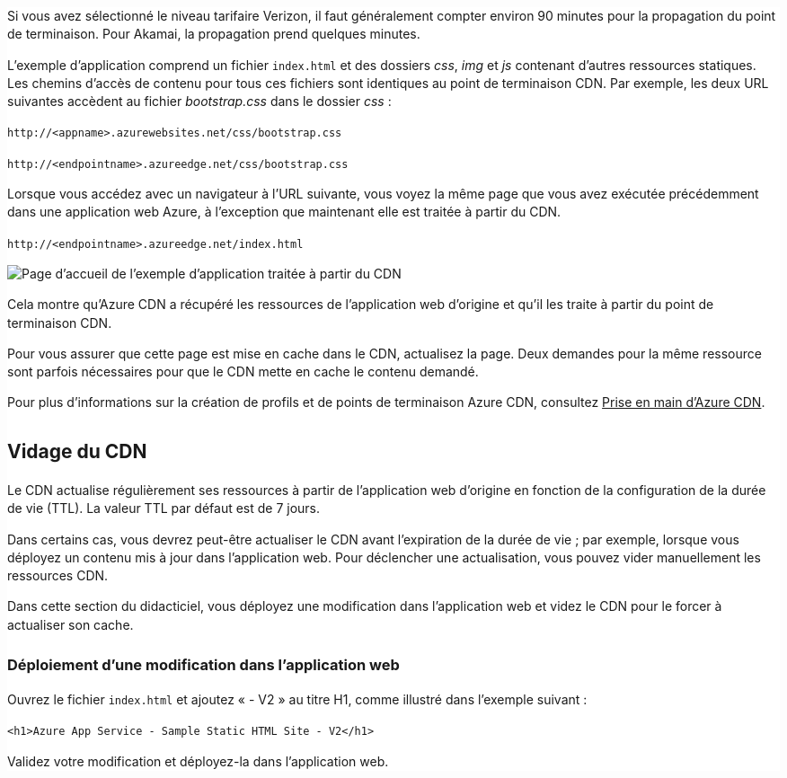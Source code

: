 Si vous avez sélectionné le niveau tarifaire Verizon, il faut généralement compter environ 90 minutes pour la propagation du point de terminaison. Pour Akamai, la propagation prend quelques minutes.

L’exemple d’application comprend un fichier `index.html` et des dossiers *css*, *img* et *js* contenant d’autres ressources statiques. Les chemins d’accès de contenu pour tous ces fichiers sont identiques au point de terminaison CDN. Par exemple, les deux URL suivantes accèdent au fichier *bootstrap.css* dans le dossier *css* :

```
http://<appname>.azurewebsites.net/css/bootstrap.css
```

```
http://<endpointname>.azureedge.net/css/bootstrap.css
```

Lorsque vous accédez avec un navigateur à l’URL suivante, vous voyez la même page que vous avez exécutée précédemment dans une application web Azure, à l’exception que maintenant elle est traitée à partir du CDN.

```
http://<endpointname>.azureedge.net/index.html
```

![Page d’accueil de l’exemple d’application traitée à partir du CDN](media/app-service-web-tutorial-content-delivery-network/sample-app-home-page-cdn.png)

Cela montre qu’Azure CDN a récupéré les ressources de l’application web d’origine et qu’il les traite à partir du point de terminaison CDN. 

Pour vous assurer que cette page est mise en cache dans le CDN, actualisez la page. Deux demandes pour la même ressource sont parfois nécessaires pour que le CDN mette en cache le contenu demandé.

Pour plus d’informations sur la création de profils et de points de terminaison Azure CDN, consultez [Prise en main d’Azure CDN](../cdn/cdn-create-new-endpoint.md).

## <a name="purge-the-cdn"></a>Vidage du CDN

Le CDN actualise régulièrement ses ressources à partir de l’application web d’origine en fonction de la configuration de la durée de vie (TTL). La valeur TTL par défaut est de 7 jours.

Dans certains cas, vous devrez peut-être actualiser le CDN avant l’expiration de la durée de vie ; par exemple, lorsque vous déployez un contenu mis à jour dans l’application web. Pour déclencher une actualisation, vous pouvez vider manuellement les ressources CDN. 

Dans cette section du didacticiel, vous déployez une modification dans l’application web et videz le CDN pour le forcer à actualiser son cache.

### <a name="deploy-a-change-to-the-web-app"></a>Déploiement d’une modification dans l’application web

Ouvrez le fichier `index.html` et ajoutez « - V2 » au titre H1, comme illustré dans l’exemple suivant : 

```
<h1>Azure App Service - Sample Static HTML Site - V2</h1>
```

Validez votre modification et déployez-la dans l’application web.
